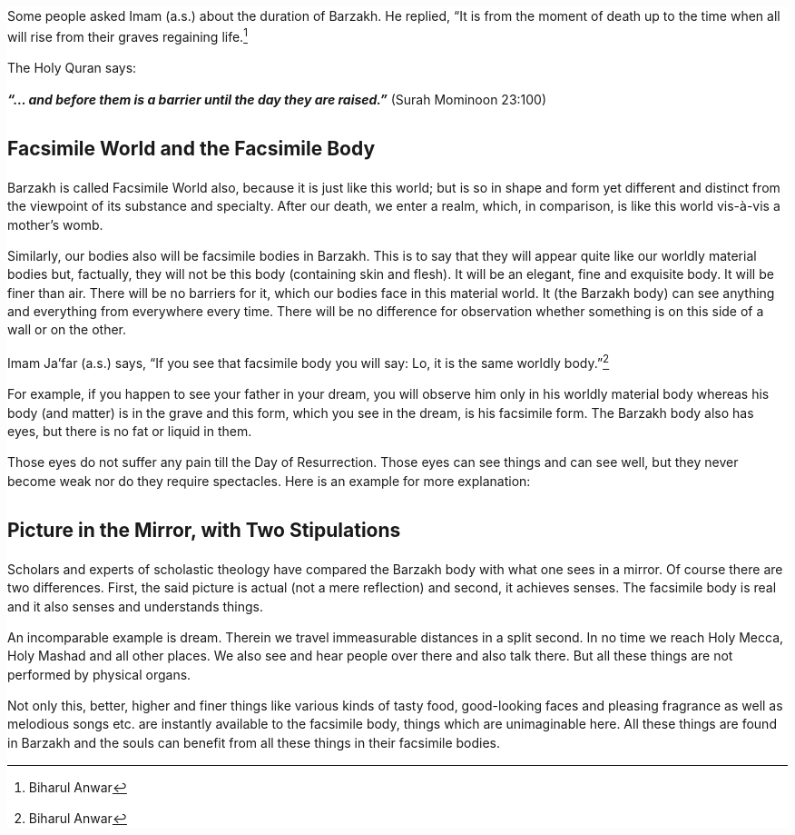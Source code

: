 Some people asked Imam (a.s.) about the duration of Barzakh. He replied,
“It is from the moment of death up to the time when all will rise from
their graves regaining life.[^3]

The Holy Quran says:

***“… and before them is a barrier until the day they are raised.”***
(Surah Mominoon 23:100)

Facsimile World and the Facsimile Body
--------------------------------------

Barzakh is called Facsimile World also, because it is just like this
world; but is so in shape and form yet different and distinct from the
viewpoint of its substance and specialty. After our death, we enter a
realm, which, in comparison, is like this world vis-à-vis a mother’s
womb.

Similarly, our bodies also will be facsimile bodies in Barzakh. This is
to say that they will appear quite like our worldly material bodies but,
factually, they will not be this body (containing skin and flesh). It
will be an elegant, fine and exquisite body. It will be finer than air.
There will be no barriers for it, which our bodies face in this material
world. It (the Barzakh body) can see anything and everything from
everywhere every time. There will be no difference for observation
whether something is on this side of a wall or on the other.

Imam Ja’far (a.s.) says, “If you see that facsimile body you will say:
Lo, it is the same worldly body.”[^4]

For example, if you happen to see your father in your dream, you will
observe him only in his worldly material body whereas his body (and
matter) is in the grave and this form, which you see in the dream, is
his facsimile form. The Barzakh body also has eyes, but there is no fat
or liquid in them.

Those eyes do not suffer any pain till the Day of Resurrection. Those
eyes can see things and can see well, but they never become weak nor do
they require spectacles. Here is an example for more explanation:

Picture in the Mirror, with Two Stipulations
--------------------------------------------

Scholars and experts of scholastic theology have compared the Barzakh
body with what one sees in a mirror. Of course there are two
differences. First, the said picture is actual (not a mere reflection)
and second, it achieves senses. The facsimile body is real and it also
senses and understands things.

An incomparable example is dream. Therein we travel immeasurable
distances in a split second. In no time we reach Holy Mecca, Holy Mashad
and all other places. We also see and hear people over there and also
talk there. But all these things are not performed by physical organs.

Not only this, better, higher and finer things like various kinds of
tasty food, good-looking faces and pleasing fragrance as well as
melodious songs etc. are instantly available to the facsimile body,
things which are unimaginable here. All these things are found in
Barzakh and the souls can benefit from all these things in their
facsimile bodies.


[^1]: Qalbe Saleem, Pg. 247
[^2]: Aale Imran 3:179
[^3]: Biharul Anwar
[^4]: Biharul Anwar
[^5]: Here it should be understood sometimes, Lord Almighty removes that
[^6]: Vol. 1, P. 247
[^7]: Unit of Currency
[^8]: Tafsir Burhan
[^9]: Wasailush Shia, Book of Cleanliness, chapter 35. There are many